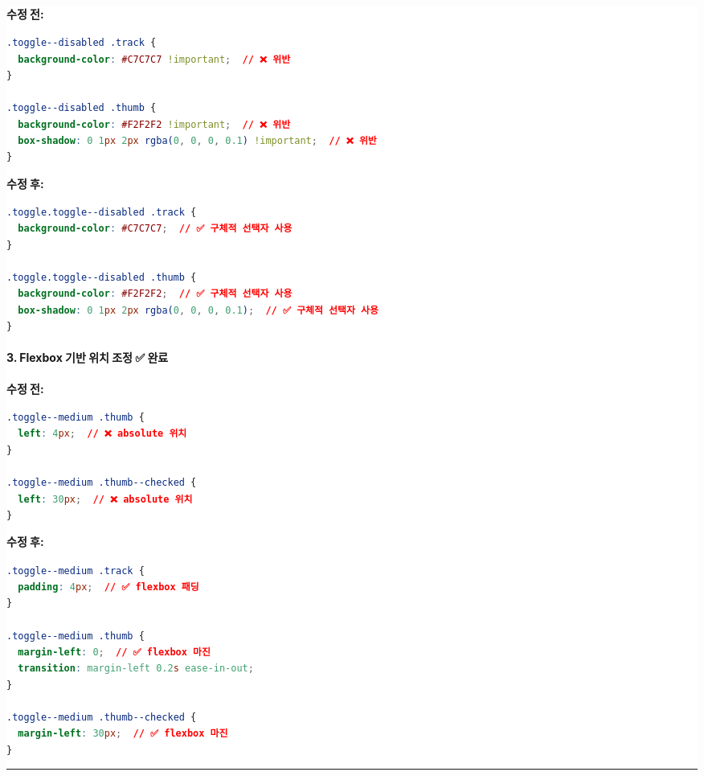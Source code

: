 **수정 전:**
```css
.toggle--disabled .track {
  background-color: #C7C7C7 !important;  // ❌ 위반
}

.toggle--disabled .thumb {
  background-color: #F2F2F2 !important;  // ❌ 위반
  box-shadow: 0 1px 2px rgba(0, 0, 0, 0.1) !important;  // ❌ 위반
}
```

**수정 후:**
```css
.toggle.toggle--disabled .track {
  background-color: #C7C7C7;  // ✅ 구체적 선택자 사용
}

.toggle.toggle--disabled .thumb {
  background-color: #F2F2F2;  // ✅ 구체적 선택자 사용
  box-shadow: 0 1px 2px rgba(0, 0, 0, 0.1);  // ✅ 구체적 선택자 사용
}
```

#### 3. Flexbox 기반 위치 조정 ✅ 완료
**수정 전:**
```css
.toggle--medium .thumb {
  left: 4px;  // ❌ absolute 위치
}

.toggle--medium .thumb--checked {
  left: 30px;  // ❌ absolute 위치
}
```

**수정 후:**
```css
.toggle--medium .track {
  padding: 4px;  // ✅ flexbox 패딩
}

.toggle--medium .thumb {
  margin-left: 0;  // ✅ flexbox 마진
  transition: margin-left 0.2s ease-in-out;
}

.toggle--medium .thumb--checked {
  margin-left: 30px;  // ✅ flexbox 마진
}
```

---
